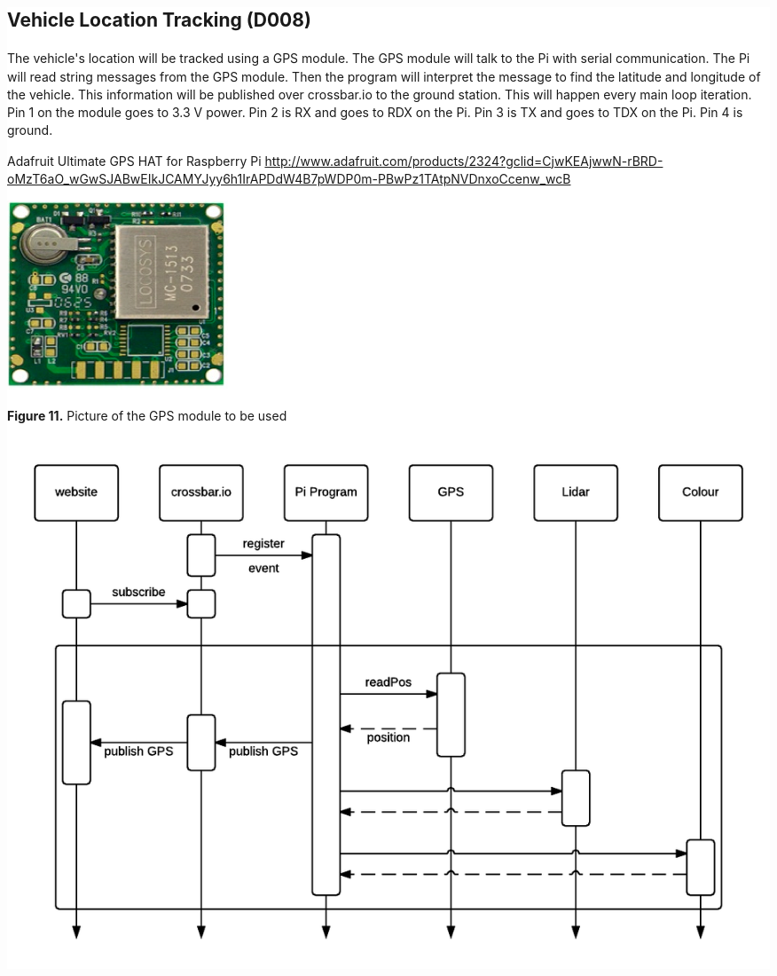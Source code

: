 
## Vehicle Location Tracking (D008)

The vehicle's location will be tracked using a GPS module. The GPS module will talk to the Pi with serial communication. The Pi will read string messages from the GPS module. Then the program will interpret the message to find the latitude and longitude of the vehicle. This information will be published over crossbar.io to the ground station. This will happen every main loop iteration. Pin 1 on the module goes to 3.3 V power. Pin 2 is RX and goes to RDX on the Pi. Pin 3 is TX and goes to TDX on the Pi. Pin 4 is ground.

Adafruit Ultimate GPS HAT for Raspberry Pi
http://www.adafruit.com/products/2324?gclid=CjwKEAjwwN-rBRD-oMzT6aO_wGwSJABwEIkJCAMYJyy6h1IrAPDdW4B7pWDP0m-PBwPz1TAtpNVDnxoCcenw_wcB

![AssistManual](https://github.com/ThomasBassa/near-netcar/blob/master/docs/Diagrams/Current/GPS_Module.png)

**Figure 11.** Picture of the GPS module to be used

![AssistManual](https://github.com/ThomasBassa/near-netcar/blob/master/docs/Diagrams/Current/GPSSeqDiagram.png)
